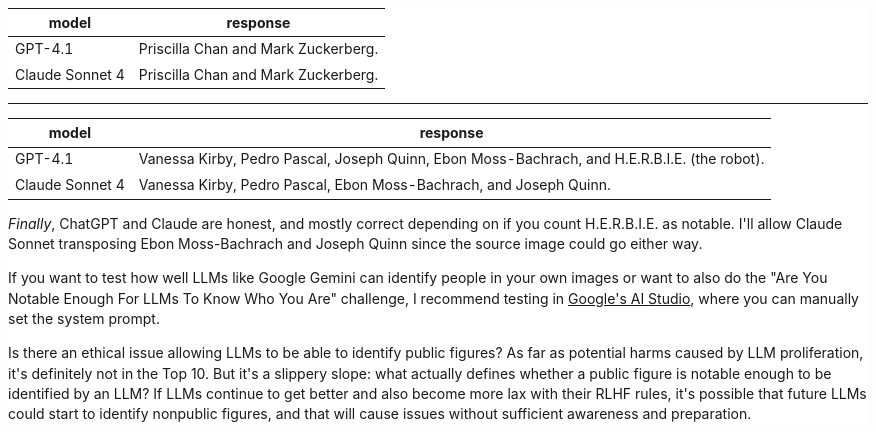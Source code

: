 | model           | response                            |
| --------------- | ----------------------------------- |
| GPT-4.1         | Priscilla Chan and Mark Zuckerberg. |
| Claude Sonnet 4 | Priscilla Chan and Mark Zuckerberg. |

---

| model           | response                                                                                     |
| --------------- | -------------------------------------------------------------------------------------------- |
| GPT-4.1         | Vanessa Kirby, Pedro Pascal, Joseph Quinn, Ebon Moss-Bachrach, and H.E.R.B.I.E. (the robot). |
| Claude Sonnet 4 | Vanessa Kirby, Pedro Pascal, Ebon Moss-Bachrach, and Joseph Quinn.                           |

_Finally_, ChatGPT and Claude are honest, and mostly correct depending on if you count H.E.R.B.I.E. as notable. I'll allow Claude Sonnet transposing Ebon Moss-Bachrach and Joseph Quinn since the source image could go either way.

If you want to test how well LLMs like Google Gemini can identify people in your own images or want to also do the "Are You Notable Enough For LLMs To Know Who You Are" challenge, I recommend testing in [Google's AI Studio](https://aistudio.google.com/), where you can manually set the system prompt.

Is there an ethical issue allowing LLMs to be able to identify public figures? As far as potential harms caused by LLM proliferation, it's definitely not in the Top 10. But it's a slippery slope: what actually defines whether a public figure is notable enough to be identified by an LLM? If LLMs continue to get better and also become more lax with their RLHF rules, it's possible that future LLMs could start to identify nonpublic figures, and that will cause issues without sufficient awareness and preparation.
